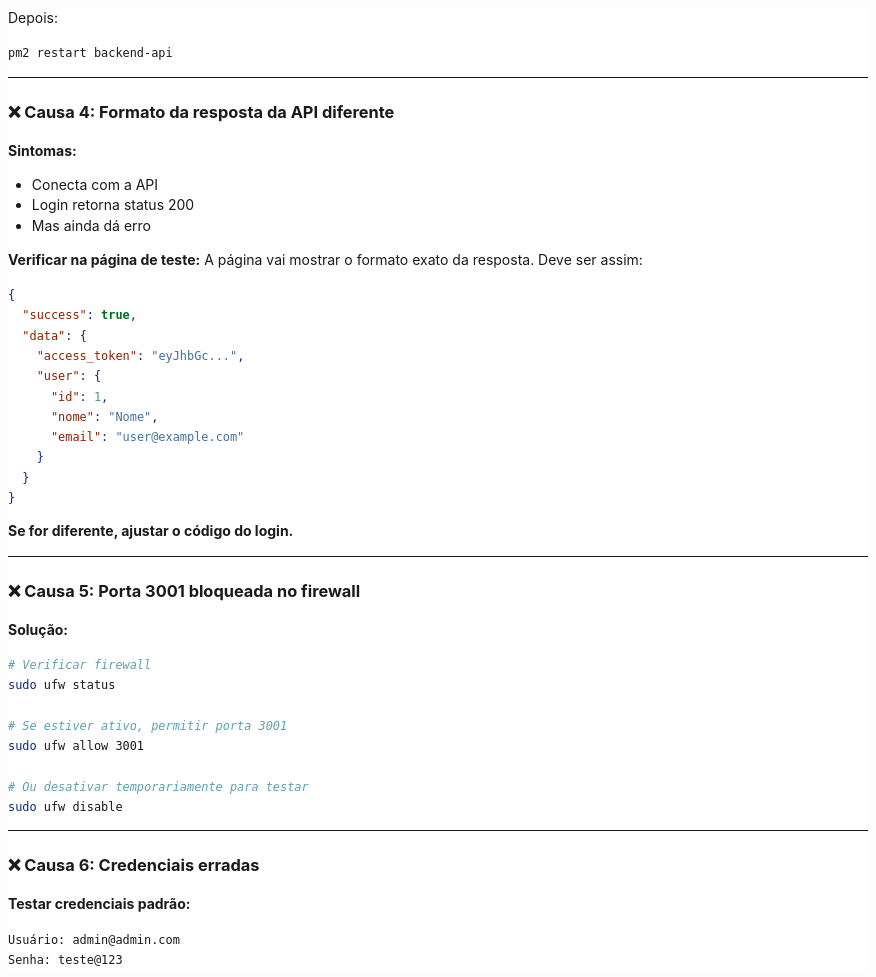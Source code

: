 Depois:
```bash
pm2 restart backend-api
```

---

### ❌ Causa 4: Formato da resposta da API diferente

**Sintomas:**
- Conecta com a API
- Login retorna status 200
- Mas ainda dá erro

**Verificar na página de teste:**
A página vai mostrar o formato exato da resposta. Deve ser assim:

```json
{
  "success": true,
  "data": {
    "access_token": "eyJhbGc...",
    "user": {
      "id": 1,
      "nome": "Nome",
      "email": "user@example.com"
    }
  }
}
```

**Se for diferente, ajustar o código do login.**

---

### ❌ Causa 5: Porta 3001 bloqueada no firewall

**Solução:**
```bash
# Verificar firewall
sudo ufw status

# Se estiver ativo, permitir porta 3001
sudo ufw allow 3001

# Ou desativar temporariamente para testar
sudo ufw disable
```

---

### ❌ Causa 6: Credenciais erradas

**Testar credenciais padrão:**
```
Usuário: admin@admin.com
Senha: teste@123
```
